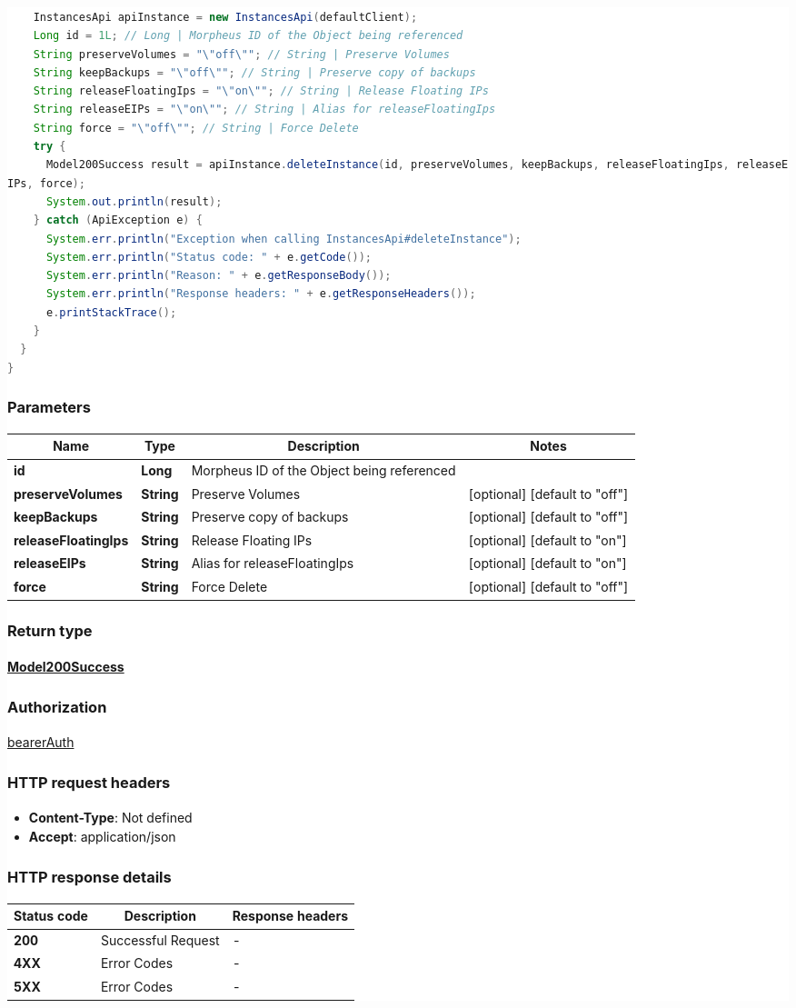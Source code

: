```java
    InstancesApi apiInstance = new InstancesApi(defaultClient);
    Long id = 1L; // Long | Morpheus ID of the Object being referenced
    String preserveVolumes = "\"off\""; // String | Preserve Volumes
    String keepBackups = "\"off\""; // String | Preserve copy of backups
    String releaseFloatingIps = "\"on\""; // String | Release Floating IPs
    String releaseEIPs = "\"on\""; // String | Alias for releaseFloatingIps
    String force = "\"off\""; // String | Force Delete
    try {
      Model200Success result = apiInstance.deleteInstance(id, preserveVolumes, keepBackups, releaseFloatingIps, releaseEIPs, force);
      System.out.println(result);
    } catch (ApiException e) {
      System.err.println("Exception when calling InstancesApi#deleteInstance");
      System.err.println("Status code: " + e.getCode());
      System.err.println("Reason: " + e.getResponseBody());
      System.err.println("Response headers: " + e.getResponseHeaders());
      e.printStackTrace();
    }
  }
}
```

### Parameters

Name | Type | Description  | Notes
------------- | ------------- | ------------- | -------------
 **id** | **Long**| Morpheus ID of the Object being referenced |
 **preserveVolumes** | **String**| Preserve Volumes | [optional] [default to &quot;off&quot;]
 **keepBackups** | **String**| Preserve copy of backups | [optional] [default to &quot;off&quot;]
 **releaseFloatingIps** | **String**| Release Floating IPs | [optional] [default to &quot;on&quot;]
 **releaseEIPs** | **String**| Alias for releaseFloatingIps | [optional] [default to &quot;on&quot;]
 **force** | **String**| Force Delete | [optional] [default to &quot;off&quot;]

### Return type

[**Model200Success**](Model200Success.md)

### Authorization

[bearerAuth](../README.md#bearerAuth)

### HTTP request headers

 - **Content-Type**: Not defined
 - **Accept**: application/json

### HTTP response details
| Status code | Description | Response headers |
|-------------|-------------|------------------|
**200** | Successful Request |  -  |
**4XX** | Error Codes |  -  |
**5XX** | Error Codes |  -  |
